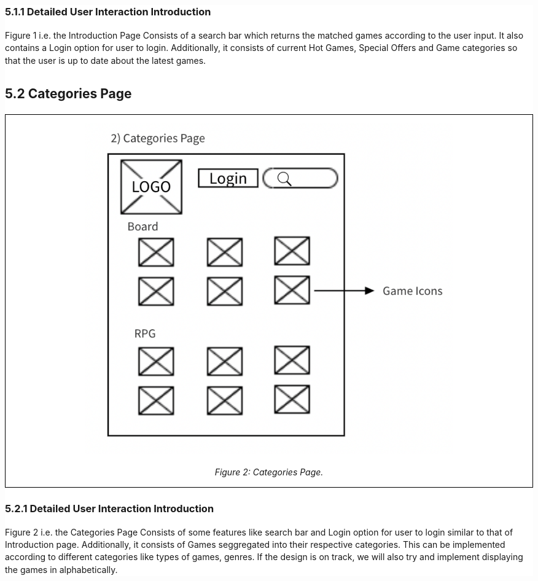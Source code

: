 ### 5.1.1 Detailed User Interaction Introduction
Figure 1 i.e. the Introduction Page Consists of a search bar which returns the matched games according to the user input. It also contains a Login option for user to login. Additionally, it consists of current Hot Games, Special Offers and Game categories so that the user is up to date about the latest games. 

## 5.2 Categories Page
<div style="text-align:center; border: 1px solid black;">
  <p align="center">
  <img src="images/categories_page.png" alt="categories_page" width="70%" height="70%">
<p align = "center"><em>Figure 2: Categories Page.</em></p>
</div>

### 5.2.1 Detailed User Interaction Introduction
Figure 2 i.e. the Categories Page Consists of some features like search bar and Login option for user to login similar to that of Introduction page. Additionally, it consists of Games seggregated into their respective categories. This can be implemented according to different categories like types of games, genres. If the design is on track, we will also try and implement displaying the games in alphabetically. 
